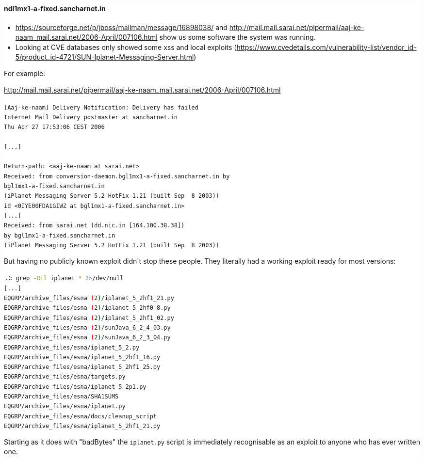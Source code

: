 #### ndl1mx1-a-fixed.sancharnet.in

 - https://sourceforge.net/p/jboss/mailman/message/16898038/ and http://mail.mail.sarai.net/pipermail/aaj-ke-naam_mail.sarai.net/2006-April/007106.html show us some software the system was running.
 - Looking at CVE databases only showed some xss and local exploits (https://www.cvedetails.com/vulnerability-list/vendor_id-5/product_id-4721/SUN-Iplanet-Messaging-Server.html) 


For example:

http://mail.mail.sarai.net/pipermail/aaj-ke-naam_mail.sarai.net/2006-April/007106.html

```mail
[Aaj-ke-naam] Delivery Notification: Delivery has failed
Internet Mail Delivery postmaster at sancharnet.in
Thu Apr 27 17:53:06 CEST 2006

[...]

Return-path: <aaj-ke-naam at sarai.net>
Received: from conversion-daemon.bgl1mx1-a-fixed.sancharnet.in by
bgl1mx1-a-fixed.sancharnet.in
(iPlanet Messaging Server 5.2 HotFix 1.21 (built Sep  8 2003))
id <0IYE00FDA1GIWZ at bgl1mx1-a-fixed.sancharnet.in>
[...]
Received: from sarai.net (dd.nic.in [164.100.38.38])
by bgl1mx1-a-fixed.sancharnet.in
(iPlanet Messaging Server 5.2 HotFix 1.21 (built Sep  8 2003))
```

But having no publicly known exploit didn't stop these people. They literally had a working exploit ready for most versions:

```bash
⠠⠵ grep -Ril iplanet * 2>/dev/null
[...]
EQGRP/archive_files/esna (2)/iplanet_5_2hf1_21.py
EQGRP/archive_files/esna (2)/iplanet_5_2hf0_8.py
EQGRP/archive_files/esna (2)/iplanet_5_2hf1_02.py
EQGRP/archive_files/esna (2)/sunJava_6_2_4_03.py
EQGRP/archive_files/esna (2)/sunJava_6_2_3_04.py
EQGRP/archive_files/esna/iplanet_5_2.py
EQGRP/archive_files/esna/iplanet_5_2hf1_16.py
EQGRP/archive_files/esna/iplanet_5_2hf1_25.py
EQGRP/archive_files/esna/targets.py
EQGRP/archive_files/esna/iplanet_5_2p1.py
EQGRP/archive_files/esna/SHA1SUMS
EQGRP/archive_files/esna/iplanet.py
EQGRP/archive_files/esna/docs/cleanup_script
EQGRP/archive_files/esna/iplanet_5_2hf1_21.py
```

Starting as it does with "badBytes" the `iplanet.py` script is immediately recognisable as an exploit to anyone who has ever written one.
